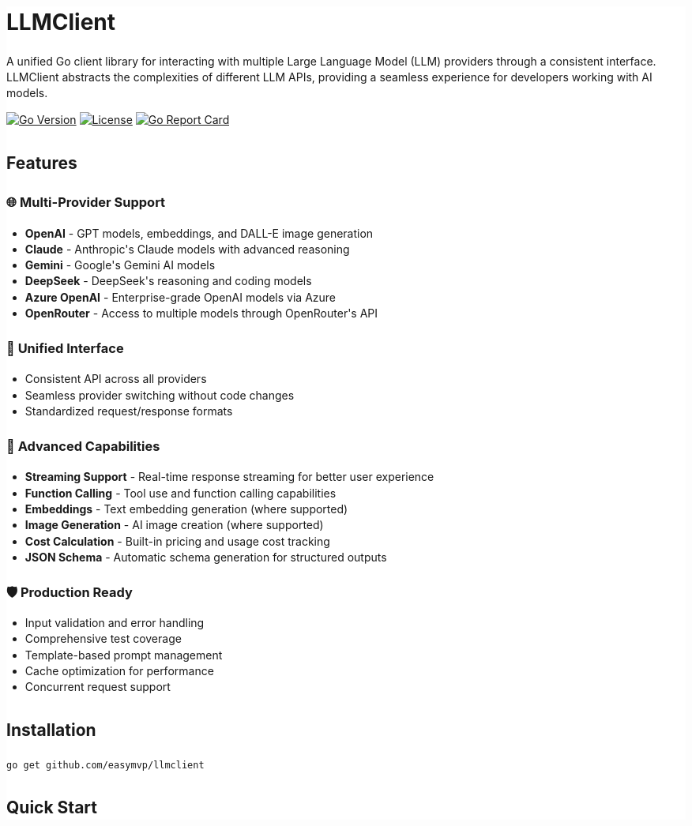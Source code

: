 # LLMClient

A unified Go client library for interacting with multiple Large Language Model (LLM) providers through a consistent interface. LLMClient abstracts the complexities of different LLM APIs, providing a seamless experience for developers working with AI models.

[![Go Version](https://img.shields.io/badge/Go-1.24.4+-blue.svg)](https://golang.org)
[![License](https://img.shields.io/badge/License-Apache%202.0-blue.svg)](LICENSE)
[![Go Report Card](https://goreportcard.com/badge/github.com/easymvp/llmclient)](https://goreportcard.com/report/github.com/easymvp/llmclient)

## Features

### 🌐 **Multi-Provider Support**
- **OpenAI** - GPT models, embeddings, and DALL-E image generation
- **Claude** - Anthropic's Claude models with advanced reasoning
- **Gemini** - Google's Gemini AI models
- **DeepSeek** - DeepSeek's reasoning and coding models
- **Azure OpenAI** - Enterprise-grade OpenAI models via Azure
- **OpenRouter** - Access to multiple models through OpenRouter's API

### 🔄 **Unified Interface**
- Consistent API across all providers
- Seamless provider switching without code changes
- Standardized request/response formats

### 🚀 **Advanced Capabilities**
- **Streaming Support** - Real-time response streaming for better user experience
- **Function Calling** - Tool use and function calling capabilities
- **Embeddings** - Text embedding generation (where supported)
- **Image Generation** - AI image creation (where supported)
- **Cost Calculation** - Built-in pricing and usage cost tracking
- **JSON Schema** - Automatic schema generation for structured outputs

### 🛡️ **Production Ready**
- Input validation and error handling
- Comprehensive test coverage
- Template-based prompt management
- Cache optimization for performance
- Concurrent request support

## Installation

```bash
go get github.com/easymvp/llmclient
```

## Quick Start
